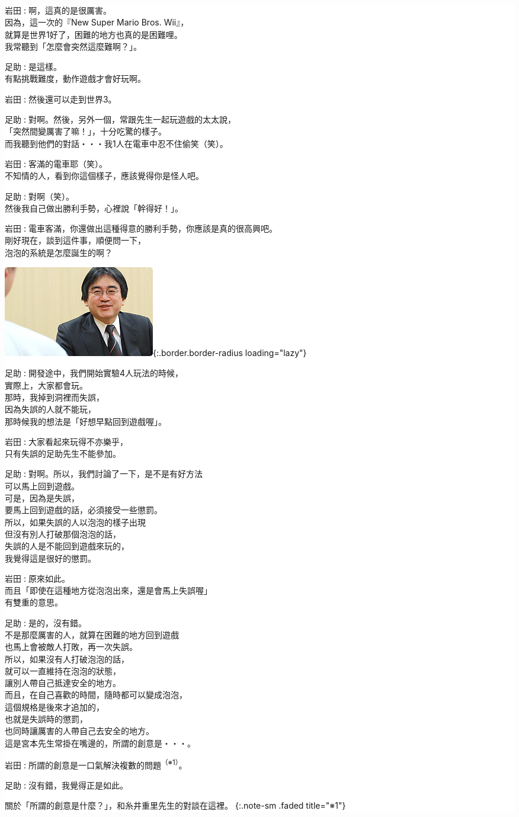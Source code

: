 岩田
: 啊，這真的是很厲害。<br>因為，這一次的『New Super Mario Bros. Wii』，<br>就算是世界1好了，困難的地方也真的是困難哩。<br>我常聽到「怎麼會突然這麼難啊？」。

足助
: 是這樣。<br>有點挑戰難度，動作遊戲才會好玩啊。

岩田
: 然後還可以走到世界3。

足助
: 對啊。然後，另外一個，常跟先生一起玩遊戲的太太說，<br>「突然間變厲害了嘛！」，十分吃驚的樣子。<br>而我聽到他們的對話・・・我1人在電車中忍不住偷笑（笑）。

岩田
: 客滿的電車耶（笑）。<br>不知情的人，看到你這個樣子，應該覺得你是怪人吧。

足助
: 對啊（笑）。<br>然後我自己做出勝利手勢，心裡說「幹得好！」。

岩田
: 電車客滿，你還做出這種得意的勝利手勢，你應該是真的很高興吧。<br>剛好現在，談到這件事，順便問一下，<br>泡泡的系統是怎麼誕生的啊？

![](/others/interviews/cht-hk/wii/nsmb/vol3/img/nsmb_interview_photo315.jpg){:.border.border-radius loading="lazy"}

足助
: 開發途中，我們開始實驗4人玩法的時候，<br>實際上，大家都會玩。<br>那時，我掉到洞裡而失誤，<br>因為失誤的人就不能玩，<br>那時候我的想法是「好想早點回到遊戲喔」。

岩田
: 大家看起來玩得不亦樂乎，<br>只有失誤的足助先生不能參加。

足助
: 對啊。所以，我們討論了一下，是不是有好方法<br>可以馬上回到遊戲。<br>可是，因為是失誤，<br>要馬上回到遊戲的話，必須接受一些懲罰。<br>所以，如果失誤的人以泡泡的樣子出現<br>但沒有別人打破那個泡泡的話，<br>失誤的人是不能回到遊戲來玩的，<br>我覺得這是很好的懲罰。

岩田
: 原來如此。<br>而且「即使在這種地方從泡泡出來，還是會馬上失誤喔」<br>有雙重的意思。

足助
: 是的，沒有錯。<br>不是那麼厲害的人，就算在困難的地方回到遊戲<br>也馬上會被敵人打敗，再一次失誤。<br>所以，如果沒有人打破泡泡的話，<br>就可以一直維持在泡泡的狀態，<br>讓別人帶自己抵達安全的地方。<br>而且，在自己喜歡的時間，隨時都可以變成泡泡，<br>這個規格是後來才追加的，<br>也就是失誤時的懲罰，<br>也同時讓厲害的人帶自己去安全的地方。<br>這是宮本先生常掛在嘴邊的，所謂的創意是・・・。

岩田
: 所謂的創意是一口氣解決複數的問題<sup>（※1）</sup>。

足助
: 沒有錯，我覺得正是如此。

關於「所謂的創意是什麼？」，和糸井重里先生的對談在這裡。
{:.note-sm .faded title="※1"}
